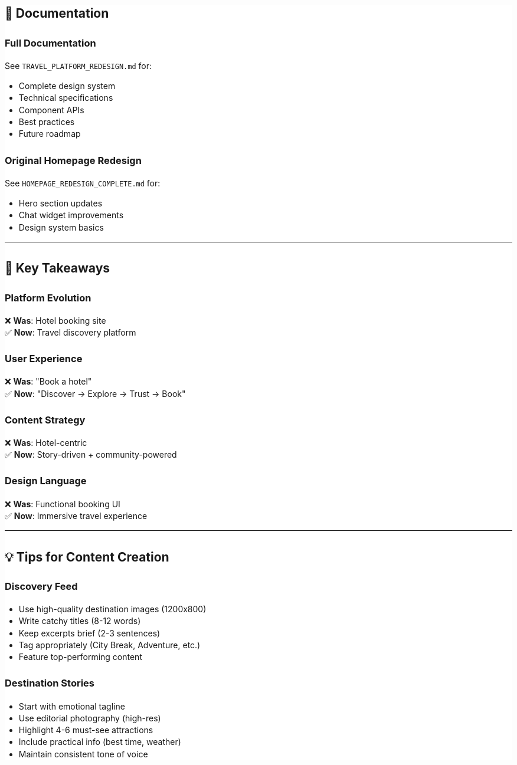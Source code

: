 ## 📖 Documentation

### Full Documentation
See `TRAVEL_PLATFORM_REDESIGN.md` for:
- Complete design system
- Technical specifications
- Component APIs
- Best practices
- Future roadmap

### Original Homepage Redesign
See `HOMEPAGE_REDESIGN_COMPLETE.md` for:
- Hero section updates
- Chat widget improvements
- Design system basics

---

## 🎉 Key Takeaways

### Platform Evolution
❌ **Was**: Hotel booking site  
✅ **Now**: Travel discovery platform

### User Experience
❌ **Was**: "Book a hotel"  
✅ **Now**: "Discover → Explore → Trust → Book"

### Content Strategy
❌ **Was**: Hotel-centric  
✅ **Now**: Story-driven + community-powered

### Design Language
❌ **Was**: Functional booking UI  
✅ **Now**: Immersive travel experience

---

## 💡 Tips for Content Creation

### Discovery Feed
- Use high-quality destination images (1200x800)
- Write catchy titles (8-12 words)
- Keep excerpts brief (2-3 sentences)
- Tag appropriately (City Break, Adventure, etc.)
- Feature top-performing content

### Destination Stories
- Start with emotional tagline
- Use editorial photography (high-res)
- Highlight 4-6 must-see attractions
- Include practical info (best time, weather)
- Maintain consistent tone of voice
